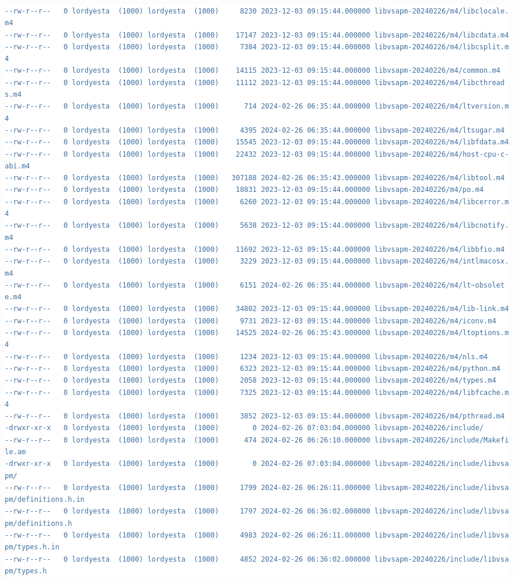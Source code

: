 ```diff
--rw-r--r--   0 lordyesta  (1000) lordyesta  (1000)     8230 2023-12-03 09:15:44.000000 libvsapm-20240226/m4/libclocale.m4
--rw-r--r--   0 lordyesta  (1000) lordyesta  (1000)    17147 2023-12-03 09:15:44.000000 libvsapm-20240226/m4/libcdata.m4
--rw-r--r--   0 lordyesta  (1000) lordyesta  (1000)     7384 2023-12-03 09:15:44.000000 libvsapm-20240226/m4/libcsplit.m4
--rw-r--r--   0 lordyesta  (1000) lordyesta  (1000)    14115 2023-12-03 09:15:44.000000 libvsapm-20240226/m4/common.m4
--rw-r--r--   0 lordyesta  (1000) lordyesta  (1000)    11112 2023-12-03 09:15:44.000000 libvsapm-20240226/m4/libcthreads.m4
--rw-r--r--   0 lordyesta  (1000) lordyesta  (1000)      714 2024-02-26 06:35:44.000000 libvsapm-20240226/m4/ltversion.m4
--rw-r--r--   0 lordyesta  (1000) lordyesta  (1000)     4395 2024-02-26 06:35:44.000000 libvsapm-20240226/m4/ltsugar.m4
--rw-r--r--   0 lordyesta  (1000) lordyesta  (1000)    15545 2023-12-03 09:15:44.000000 libvsapm-20240226/m4/libfdata.m4
--rw-r--r--   0 lordyesta  (1000) lordyesta  (1000)    22432 2023-12-03 09:15:44.000000 libvsapm-20240226/m4/host-cpu-c-abi.m4
--rw-r--r--   0 lordyesta  (1000) lordyesta  (1000)   307188 2024-02-26 06:35:43.000000 libvsapm-20240226/m4/libtool.m4
--rw-r--r--   0 lordyesta  (1000) lordyesta  (1000)    18831 2023-12-03 09:15:44.000000 libvsapm-20240226/m4/po.m4
--rw-r--r--   0 lordyesta  (1000) lordyesta  (1000)     6260 2023-12-03 09:15:44.000000 libvsapm-20240226/m4/libcerror.m4
--rw-r--r--   0 lordyesta  (1000) lordyesta  (1000)     5638 2023-12-03 09:15:44.000000 libvsapm-20240226/m4/libcnotify.m4
--rw-r--r--   0 lordyesta  (1000) lordyesta  (1000)    11692 2023-12-03 09:15:44.000000 libvsapm-20240226/m4/libbfio.m4
--rw-r--r--   0 lordyesta  (1000) lordyesta  (1000)     3229 2023-12-03 09:15:44.000000 libvsapm-20240226/m4/intlmacosx.m4
--rw-r--r--   0 lordyesta  (1000) lordyesta  (1000)     6151 2024-02-26 06:35:44.000000 libvsapm-20240226/m4/lt~obsolete.m4
--rw-r--r--   0 lordyesta  (1000) lordyesta  (1000)    34802 2023-12-03 09:15:44.000000 libvsapm-20240226/m4/lib-link.m4
--rw-r--r--   0 lordyesta  (1000) lordyesta  (1000)     9731 2023-12-03 09:15:44.000000 libvsapm-20240226/m4/iconv.m4
--rw-r--r--   0 lordyesta  (1000) lordyesta  (1000)    14525 2024-02-26 06:35:43.000000 libvsapm-20240226/m4/ltoptions.m4
--rw-r--r--   0 lordyesta  (1000) lordyesta  (1000)     1234 2023-12-03 09:15:44.000000 libvsapm-20240226/m4/nls.m4
--rw-r--r--   0 lordyesta  (1000) lordyesta  (1000)     6323 2023-12-03 09:15:44.000000 libvsapm-20240226/m4/python.m4
--rw-r--r--   0 lordyesta  (1000) lordyesta  (1000)     2058 2023-12-03 09:15:44.000000 libvsapm-20240226/m4/types.m4
--rw-r--r--   0 lordyesta  (1000) lordyesta  (1000)     7325 2023-12-03 09:15:44.000000 libvsapm-20240226/m4/libfcache.m4
--rw-r--r--   0 lordyesta  (1000) lordyesta  (1000)     3852 2023-12-03 09:15:44.000000 libvsapm-20240226/m4/pthread.m4
-drwxr-xr-x   0 lordyesta  (1000) lordyesta  (1000)        0 2024-02-26 07:03:04.000000 libvsapm-20240226/include/
--rw-r--r--   0 lordyesta  (1000) lordyesta  (1000)      474 2024-02-26 06:26:10.000000 libvsapm-20240226/include/Makefile.am
-drwxr-xr-x   0 lordyesta  (1000) lordyesta  (1000)        0 2024-02-26 07:03:04.000000 libvsapm-20240226/include/libvsapm/
--rw-r--r--   0 lordyesta  (1000) lordyesta  (1000)     1799 2024-02-26 06:26:11.000000 libvsapm-20240226/include/libvsapm/definitions.h.in
--rw-r--r--   0 lordyesta  (1000) lordyesta  (1000)     1797 2024-02-26 06:36:02.000000 libvsapm-20240226/include/libvsapm/definitions.h
--rw-r--r--   0 lordyesta  (1000) lordyesta  (1000)     4983 2024-02-26 06:26:11.000000 libvsapm-20240226/include/libvsapm/types.h.in
--rw-r--r--   0 lordyesta  (1000) lordyesta  (1000)     4852 2024-02-26 06:36:02.000000 libvsapm-20240226/include/libvsapm/types.h
```